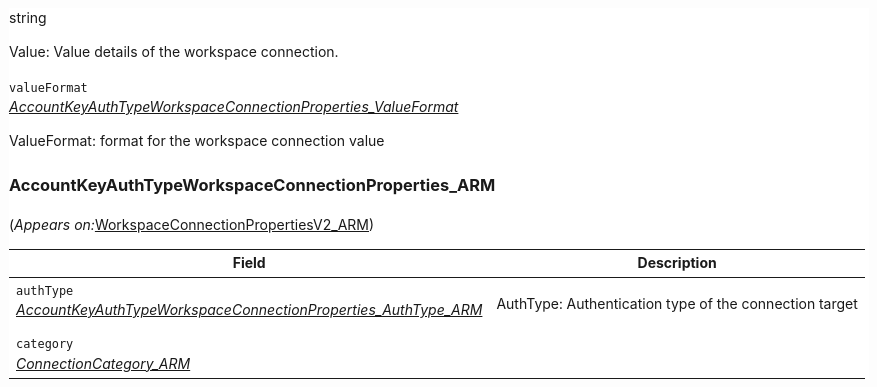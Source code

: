 string
</em>
</td>
<td>
<p>Value: Value details of the workspace connection.</p>
</td>
</tr>
<tr>
<td>
<code>valueFormat</code><br/>
<em>
<a href="#machinelearningservices.azure.com/v1api20240401.AccountKeyAuthTypeWorkspaceConnectionProperties_ValueFormat">
AccountKeyAuthTypeWorkspaceConnectionProperties_ValueFormat
</a>
</em>
</td>
<td>
<p>ValueFormat: format for the workspace connection value</p>
</td>
</tr>
</tbody>
</table>
<h3 id="machinelearningservices.azure.com/v1api20240401.AccountKeyAuthTypeWorkspaceConnectionProperties_ARM">AccountKeyAuthTypeWorkspaceConnectionProperties_ARM
</h3>
<p>
(<em>Appears on:</em><a href="#machinelearningservices.azure.com/v1api20240401.WorkspaceConnectionPropertiesV2_ARM">WorkspaceConnectionPropertiesV2_ARM</a>)
</p>
<div>
</div>
<table>
<thead>
<tr>
<th>Field</th>
<th>Description</th>
</tr>
</thead>
<tbody>
<tr>
<td>
<code>authType</code><br/>
<em>
<a href="#machinelearningservices.azure.com/v1api20240401.AccountKeyAuthTypeWorkspaceConnectionProperties_AuthType_ARM">
AccountKeyAuthTypeWorkspaceConnectionProperties_AuthType_ARM
</a>
</em>
</td>
<td>
<p>AuthType: Authentication type of the connection target</p>
</td>
</tr>
<tr>
<td>
<code>category</code><br/>
<em>
<a href="#machinelearningservices.azure.com/v1api20240401.ConnectionCategory_ARM">
ConnectionCategory_ARM
</a>
</em>
</td>
<td>